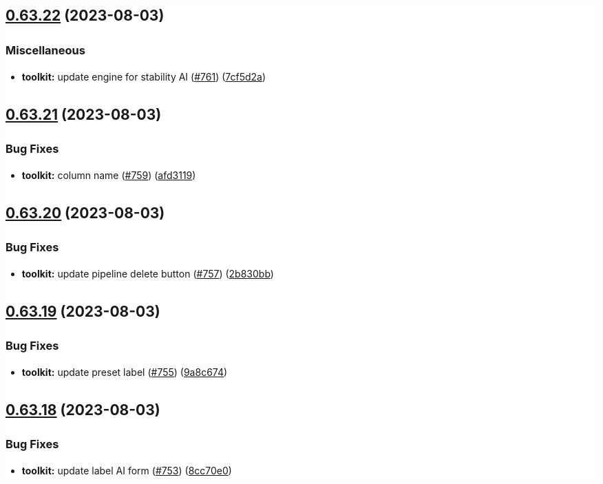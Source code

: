 ## [0.63.22](https://github.com/instill-ai/design-system/compare/@instill-ai/toolkit-v0.63.21...@instill-ai/toolkit-v0.63.22) (2023-08-03)

### Miscellaneous

- **toolkit:** update engine for stability AI ([#761](https://github.com/instill-ai/design-system/issues/761)) ([7cf5d2a](https://github.com/instill-ai/design-system/commit/7cf5d2a20f8b334493013dde577f5696a65dc7d9))

## [0.63.21](https://github.com/instill-ai/design-system/compare/@instill-ai/toolkit-v0.63.20...@instill-ai/toolkit-v0.63.21) (2023-08-03)

### Bug Fixes

- **toolkit:** column name ([#759](https://github.com/instill-ai/design-system/issues/759)) ([afd3119](https://github.com/instill-ai/design-system/commit/afd3119bdf23b5d71fa80835dbfed61fba93d57d))

## [0.63.20](https://github.com/instill-ai/design-system/compare/@instill-ai/toolkit-v0.63.19...@instill-ai/toolkit-v0.63.20) (2023-08-03)

### Bug Fixes

- **toolkit:** update pipeline delete button ([#757](https://github.com/instill-ai/design-system/issues/757)) ([2b830bb](https://github.com/instill-ai/design-system/commit/2b830bb29025e99b6ff5d0fb29e426815defdd7c))

## [0.63.19](https://github.com/instill-ai/design-system/compare/@instill-ai/toolkit-v0.63.18...@instill-ai/toolkit-v0.63.19) (2023-08-03)

### Bug Fixes

- **toolkit:** update preset label ([#755](https://github.com/instill-ai/design-system/issues/755)) ([9a8c674](https://github.com/instill-ai/design-system/commit/9a8c674988c517bfc319f93e3214692f07dcf17e))

## [0.63.18](https://github.com/instill-ai/design-system/compare/@instill-ai/toolkit-v0.63.17...@instill-ai/toolkit-v0.63.18) (2023-08-03)

### Bug Fixes

- **toolkit:** update label AI form ([#753](https://github.com/instill-ai/design-system/issues/753)) ([8cc70e0](https://github.com/instill-ai/design-system/commit/8cc70e0e7857fd6eb9680137a3b571902d0f463f))
